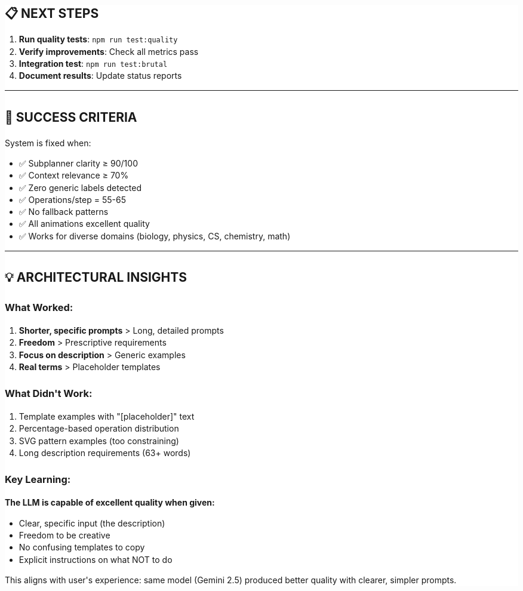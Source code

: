 
## 📋 NEXT STEPS

1. **Run quality tests**: `npm run test:quality`
2. **Verify improvements**: Check all metrics pass
3. **Integration test**: `npm run test:brutal`
4. **Document results**: Update status reports

---

## 🔑 SUCCESS CRITERIA

System is fixed when:
- ✅ Subplanner clarity ≥ 90/100
- ✅ Context relevance ≥ 70%
- ✅ Zero generic labels detected
- ✅ Operations/step = 55-65
- ✅ No fallback patterns
- ✅ All animations excellent quality
- ✅ Works for diverse domains (biology, physics, CS, chemistry, math)

---

## 💡 ARCHITECTURAL INSIGHTS

### What Worked:
1. **Shorter, specific prompts** > Long, detailed prompts
2. **Freedom** > Prescriptive requirements
3. **Focus on description** > Generic examples
4. **Real terms** > Placeholder templates

### What Didn't Work:
1. Template examples with "[placeholder]" text
2. Percentage-based operation distribution
3. SVG pattern examples (too constraining)
4. Long description requirements (63+ words)

### Key Learning:
**The LLM is capable of excellent quality when given:**
- Clear, specific input (the description)
- Freedom to be creative
- No confusing templates to copy
- Explicit instructions on what NOT to do

This aligns with user's experience: same model (Gemini 2.5) produced better quality with clearer, simpler prompts.

